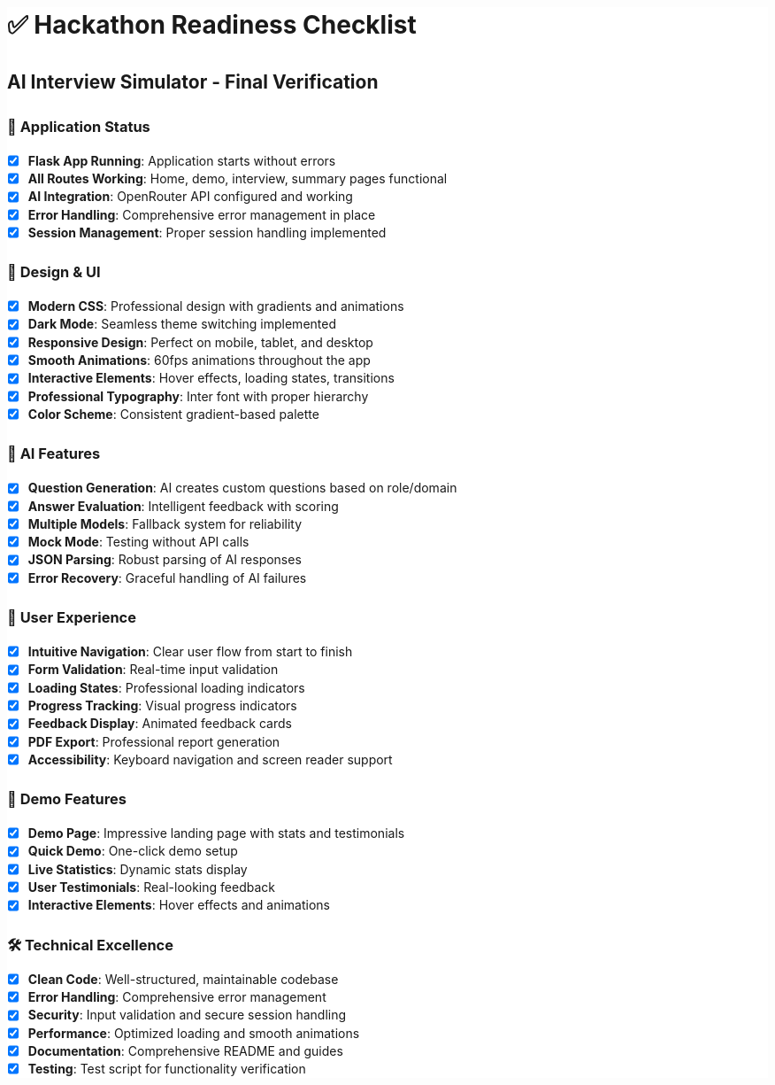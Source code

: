 # ✅ Hackathon Readiness Checklist
## AI Interview Simulator - Final Verification

### 🚀 **Application Status**
- [x] **Flask App Running**: Application starts without errors
- [x] **All Routes Working**: Home, demo, interview, summary pages functional
- [x] **AI Integration**: OpenRouter API configured and working
- [x] **Error Handling**: Comprehensive error management in place
- [x] **Session Management**: Proper session handling implemented

### 🎨 **Design & UI**
- [x] **Modern CSS**: Professional design with gradients and animations
- [x] **Dark Mode**: Seamless theme switching implemented
- [x] **Responsive Design**: Perfect on mobile, tablet, and desktop
- [x] **Smooth Animations**: 60fps animations throughout the app
- [x] **Interactive Elements**: Hover effects, loading states, transitions
- [x] **Professional Typography**: Inter font with proper hierarchy
- [x] **Color Scheme**: Consistent gradient-based palette

### 🤖 **AI Features**
- [x] **Question Generation**: AI creates custom questions based on role/domain
- [x] **Answer Evaluation**: Intelligent feedback with scoring
- [x] **Multiple Models**: Fallback system for reliability
- [x] **Mock Mode**: Testing without API calls
- [x] **JSON Parsing**: Robust parsing of AI responses
- [x] **Error Recovery**: Graceful handling of AI failures

### 📱 **User Experience**
- [x] **Intuitive Navigation**: Clear user flow from start to finish
- [x] **Form Validation**: Real-time input validation
- [x] **Loading States**: Professional loading indicators
- [x] **Progress Tracking**: Visual progress indicators
- [x] **Feedback Display**: Animated feedback cards
- [x] **PDF Export**: Professional report generation
- [x] **Accessibility**: Keyboard navigation and screen reader support

### 🎯 **Demo Features**
- [x] **Demo Page**: Impressive landing page with stats and testimonials
- [x] **Quick Demo**: One-click demo setup
- [x] **Live Statistics**: Dynamic stats display
- [x] **User Testimonials**: Real-looking feedback
- [x] **Interactive Elements**: Hover effects and animations

### 🛠️ **Technical Excellence**
- [x] **Clean Code**: Well-structured, maintainable codebase
- [x] **Error Handling**: Comprehensive error management
- [x] **Security**: Input validation and secure session handling
- [x] **Performance**: Optimized loading and smooth animations
- [x] **Documentation**: Comprehensive README and guides
- [x] **Testing**: Test script for functionality verification
